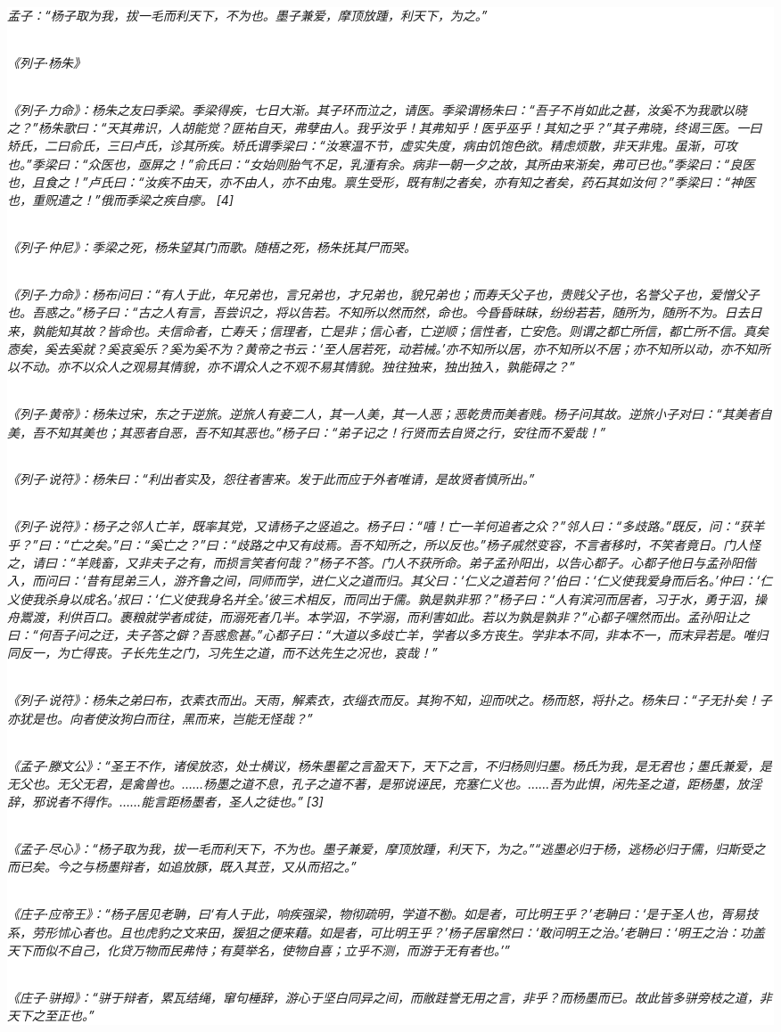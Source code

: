 
###### 孟子：“杨子取为我，拔一毛而利天下，不为也。墨子兼爱，摩顶放踵，利天下，为之。”


###### 《列子·杨朱》


###### 《列子·力命》：杨朱之友曰季梁。季梁得疾，七日大渐。其子环而泣之，请医。季梁谓杨朱曰：“吾子不肖如此之甚，汝奚不为我歌以晓之？”杨朱歌曰：“天其弗识，人胡能觉？匪祐自天，弗孽由人。我乎汝乎！其弗知乎！医乎巫乎！其知之乎？”其子弗晓，终谒三医。一曰矫氏，二曰俞氏，三曰卢氏，诊其所疾。矫氏谓季梁曰：“汝寒温不节，虚实失度，病由饥饱色欲。精虑烦散，非天非鬼。虽渐，可攻也。”季梁曰：“众医也，亟屏之！”俞氏曰：“女始则胎气不足，乳湩有余。病非一朝一夕之故，其所由来渐矣，弗可已也。”季梁曰：“良医也，且食之！”卢氏曰：“汝疾不由天，亦不由人，亦不由鬼。禀生受形，既有制之者矣，亦有知之者矣，药石其如汝何？”季梁曰：“神医也，重贶遣之！”俄而季梁之疾自瘳。 [4] 

###### 《列子·仲尼》：季梁之死，杨朱望其门而歌。随梧之死，杨朱抚其尸而哭。

###### 《列子·力命》：杨布问曰：“有人于此，年兄弟也，言兄弟也，才兄弟也，貌兄弟也；而寿夭父子也，贵贱父子也，名誉父子也，爱憎父子也。吾惑之。”杨子曰：“古之人有言，吾尝识之，将以告若。不知所以然而然，命也。今昏昏昧昧，纷纷若若，随所为，随所不为。日去日来，孰能知其故？皆命也。夫信命者，亡寿夭；信理者，亡是非；信心者，亡逆顺；信性者，亡安危。则谓之都亡所信，都亡所不信。真矣悫矣，奚去奚就？奚哀奚乐？奚为奚不为？黄帝之书云：‘至人居若死，动若械。’亦不知所以居，亦不知所以不居；亦不知所以动，亦不知所以不动。亦不以众人之观易其情貌，亦不谓众人之不观不易其情貌。独往独来，独出独入，孰能碍之？”

###### 《列子·黄帝》：杨朱过宋，东之于逆旅。逆旅人有妾二人，其一人美，其一人恶；恶乾贵而美者贱。杨子问其故。逆旅小子对曰：“其美者自美，吾不知其美也；其恶者自恶，吾不知其恶也。”杨子曰：“弟子记之！行贤而去自贤之行，安往而不爱哉！”

###### 《列子·说符》：杨朱曰：“利出者实及，怨往者害来。发于此而应于外者唯请，是故贤者慎所出。”

###### 《列子·说符》：杨子之邻人亡羊，既率其党，又请杨子之竖追之。杨子曰：“嘻！亡一羊何追者之众？”邻人曰：“多歧路。”既反，问：“获羊乎？”曰：“亡之矣。”曰：“奚亡之？”曰：“歧路之中又有歧焉。吾不知所之，所以反也。”杨子戚然变容，不言者移时，不笑者竟日。门人怪之，请曰：“羊贱畜，又非夫子之有，而损言笑者何哉？”杨子不答。门人不获所命。弟子孟孙阳出，以告心都子。心都子他日与孟孙阳偕入，而问曰：‘昔有昆弟三人，游齐鲁之间，同师而学，进仁义之道而归。其父曰：‘仁义之道若何？’伯曰：‘仁义使我爱身而后名。’仲曰：‘仁义使我杀身以成名。’叔曰：‘仁义使我身名并全。’彼三术相反，而同出于儒。孰是孰非邪？”杨子曰：“人有滨河而居者，习于水，勇于泅，操舟鬻渡，利供百口。裹粮就学者成徒，而溺死者几半。本学泅，不学溺，而利害如此。若以为孰是孰非？”心都子嘿然而出。孟孙阳让之曰：“何吾子问之迂，夫子答之僻？吾惑愈甚。”心都子曰：“大道以多歧亡羊，学者以多方丧生。学非本不同，非本不一，而末异若是。唯归同反一，为亡得丧。子长先生之门，习先生之道，而不达先生之况也，哀哉！”

###### 《列子·说符》：杨朱之弟曰布，衣素衣而出。天雨，解素衣，衣缁衣而反。其狗不知，迎而吠之。杨而怒，将扑之。杨朱曰：“子无扑矣！子亦犹是也。向者使汝狗白而往，黑而来，岂能无怪哉？”

###### 《孟子·滕文公》：“圣王不作，诸侯放恣，处士横议，杨朱墨翟之言盈天下，天下之言，不归杨则归墨。杨氏为我，是无君也；墨氏兼爱，是无父也。无父无君，是禽兽也。……杨墨之道不息，孔子之道不著，是邪说诬民，充塞仁义也。……吾为此惧，闲先圣之道，距杨墨，放淫辞，邪说者不得作。……能言距杨墨者，圣人之徒也。” [3] 

###### 《孟子·尽心》：“杨子取为我，拔一毛而利天下，不为也。墨子兼爱，摩顶放踵，利天下，为之。”“逃墨必归于杨，逃杨必归于儒，归斯受之而已矣。今之与杨墨辩者，如追放豚，既入其苙，又从而招之。”

###### 《庄子·应帝王》：“杨子居见老聃，曰‘有人于此，响疾强梁，物彻疏明，学道不勌。如是者，可比明王乎？’老聃曰：‘是于圣人也，胥易技系，劳形怵心者也。且也虎豹之文来田，猨狙之便来藉。如是者，可比明王乎？’杨子居窜然曰：‘敢问明王之治。’老聃曰：‘明王之治：功盖天下而似不自己，化贷万物而民弗恃；有莫举名，使物自喜；立乎不测，而游于无有者也。’”

###### 《庄子·骈拇》：“骈于辩者，累瓦结绳，窜句棰辞，游心于坚白同异之间，而敝跬誉无用之言，非乎？而杨墨而已。故此皆多骈旁枝之道，非天下之至正也。”
